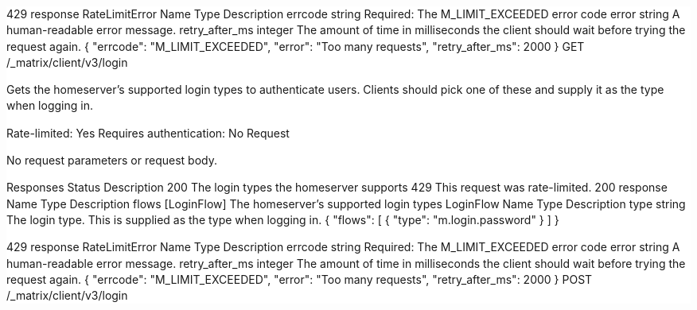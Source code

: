 429 response
RateLimitError
Name	Type	Description
errcode	string	Required: The M_LIMIT_EXCEEDED error code
error	string	A human-readable error message.
retry_after_ms	integer	The amount of time in milliseconds the client should wait before trying the request again.
{
  "errcode": "M_LIMIT_EXCEEDED",
  "error": "Too many requests",
  "retry_after_ms": 2000
}
GET /_matrix/client/v3/login 

Gets the homeserver’s supported login types to authenticate users. Clients should pick one of these and supply it as the type when logging in.

Rate-limited:	Yes
Requires authentication:	No
Request

No request parameters or request body.

Responses
Status	Description
200	The login types the homeserver supports
429	This request was rate-limited.
200 response
Name	Type	Description
flows	[LoginFlow]	The homeserver’s supported login types
LoginFlow
Name	Type	Description
type	string	The login type. This is supplied as the type when logging in.
{
  "flows": [
    {
      "type": "m.login.password"
    }
  ]
}

429 response
RateLimitError
Name	Type	Description
errcode	string	Required: The M_LIMIT_EXCEEDED error code
error	string	A human-readable error message.
retry_after_ms	integer	The amount of time in milliseconds the client should wait before trying the request again.
{
  "errcode": "M_LIMIT_EXCEEDED",
  "error": "Too many requests",
  "retry_after_ms": 2000
}
POST /_matrix/client/v3/login 
